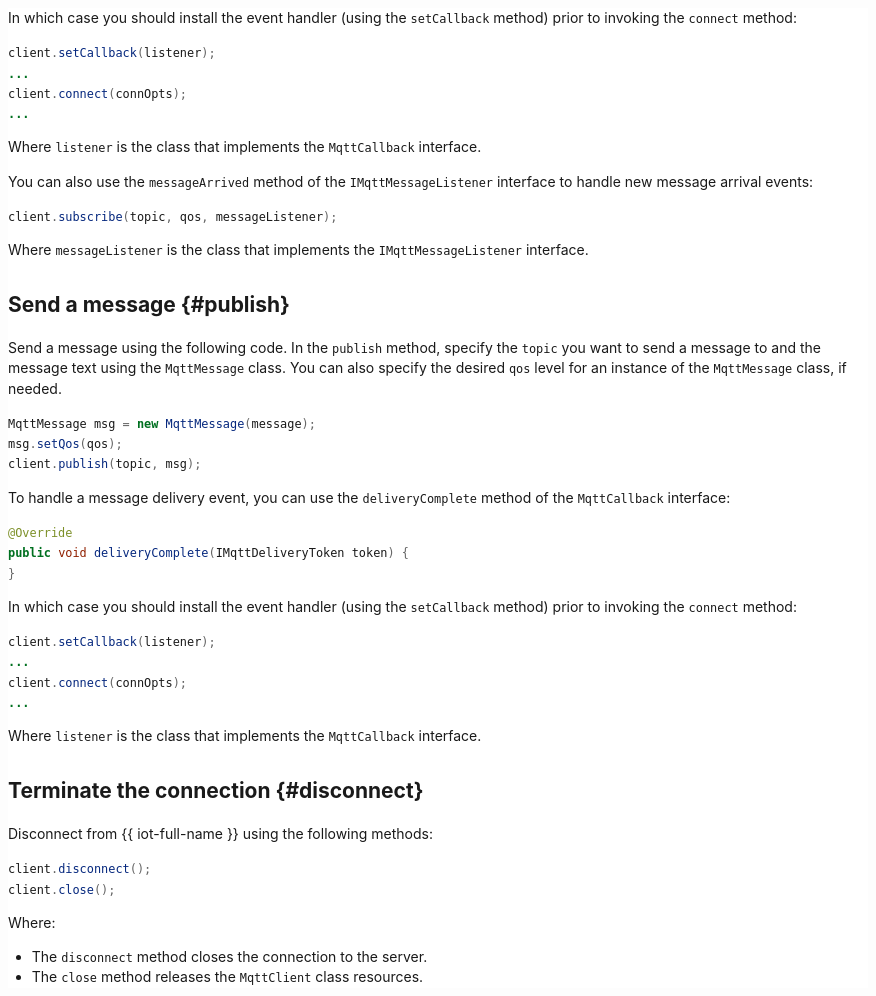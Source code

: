 In which case you should install the event handler (using the `setCallback` method) prior to invoking the `connect` method:

```java
client.setCallback(listener);
...
client.connect(connOpts);
...
```

Where `listener` is the class that implements the `MqttCallback` interface.

You can also use the `messageArrived` method of the `IMqttMessageListener` interface to handle new message arrival events:

```java
client.subscribe(topic, qos, messageListener);
```

Where `messageListener` is the class that implements the `IMqttMessageListener` interface.

## Send a message {#publish}

Send a message using the following code. In the `publish` method, specify the `topic` you want to send a message to and the message text using the `MqttMessage` class. You can also specify the desired `qos` level for an instance of the `MqttMessage` class, if needed.

```java
MqttMessage msg = new MqttMessage(message);
msg.setQos(qos);
client.publish(topic, msg);
```

To handle a message delivery event, you can use the `deliveryComplete` method of the `MqttCallback` interface:

```java
@Override
public void deliveryComplete(IMqttDeliveryToken token) {
}
```

In which case you should install the event handler (using the `setCallback` method) prior to invoking the `connect` method:

```java
client.setCallback(listener);
...
client.connect(connOpts);
...
```

Where `listener` is the class that implements the `MqttCallback` interface.

## Terminate the connection {#disconnect}

Disconnect from {{ iot-full-name }} using the following methods:

```java
client.disconnect();
client.close();
```

Where:

* The `disconnect` method closes the connection to the server.
* The `close` method releases the `MqttClient` class resources.

